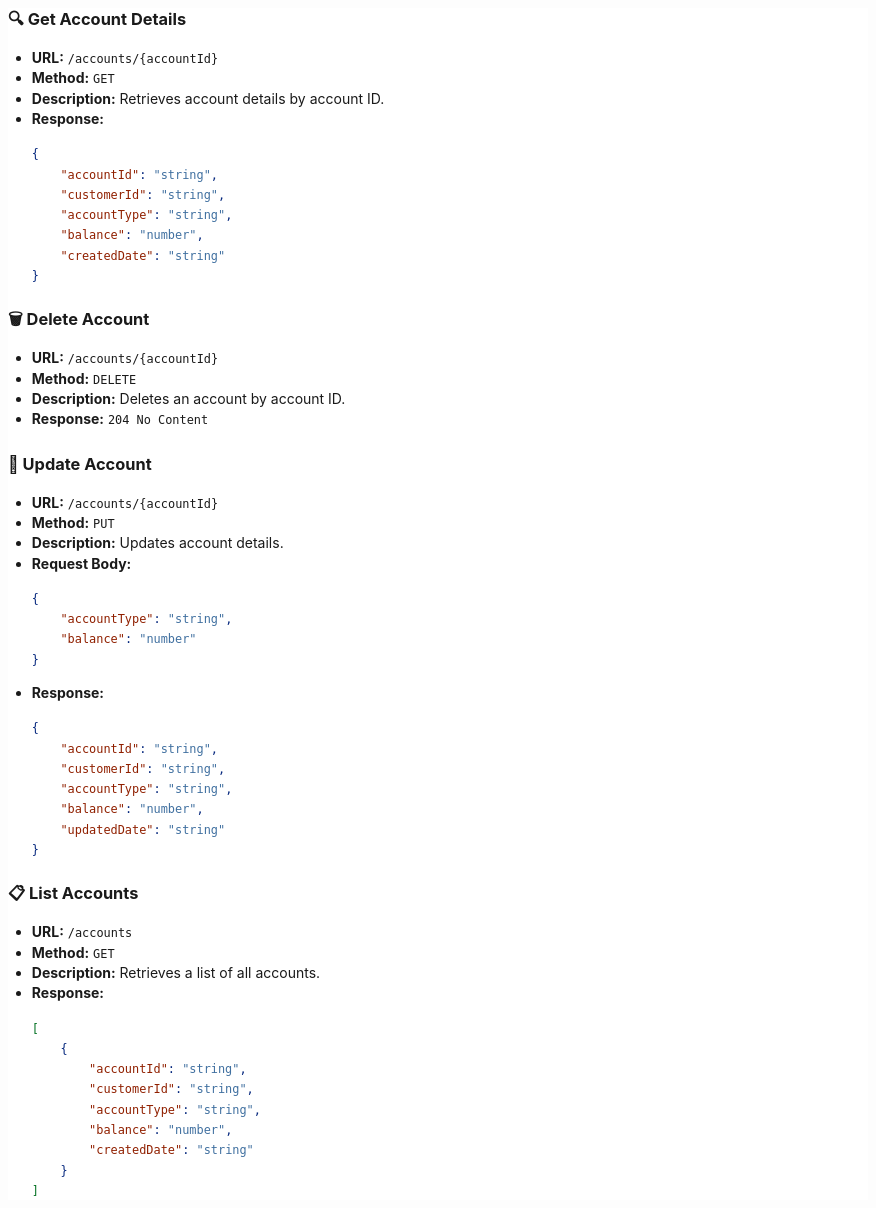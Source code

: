 ### 🔍 Get Account Details
- **URL:** `/accounts/{accountId}`
- **Method:** `GET`
- **Description:** Retrieves account details by account ID.
- **Response:**
    ```json
    {
        "accountId": "string",
        "customerId": "string",
        "accountType": "string",
        "balance": "number",
        "createdDate": "string"
    }
    ```

### 🗑️ Delete Account
- **URL:** `/accounts/{accountId}`
- **Method:** `DELETE`
- **Description:** Deletes an account by account ID.
- **Response:** `204 No Content`

### 🔄 Update Account
- **URL:** `/accounts/{accountId}`
- **Method:** `PUT`
- **Description:** Updates account details.
- **Request Body:**
    ```json
    {
        "accountType": "string",
        "balance": "number"
    }
    ```
- **Response:**
    ```json
    {
        "accountId": "string",
        "customerId": "string",
        "accountType": "string",
        "balance": "number",
        "updatedDate": "string"
    }
    ```

### 📋 List Accounts
- **URL:** `/accounts`
- **Method:** `GET`
- **Description:** Retrieves a list of all accounts.
- **Response:**
    ```json
    [
        {
            "accountId": "string",
            "customerId": "string",
            "accountType": "string",
            "balance": "number",
            "createdDate": "string"
        }
    ]
    ```
